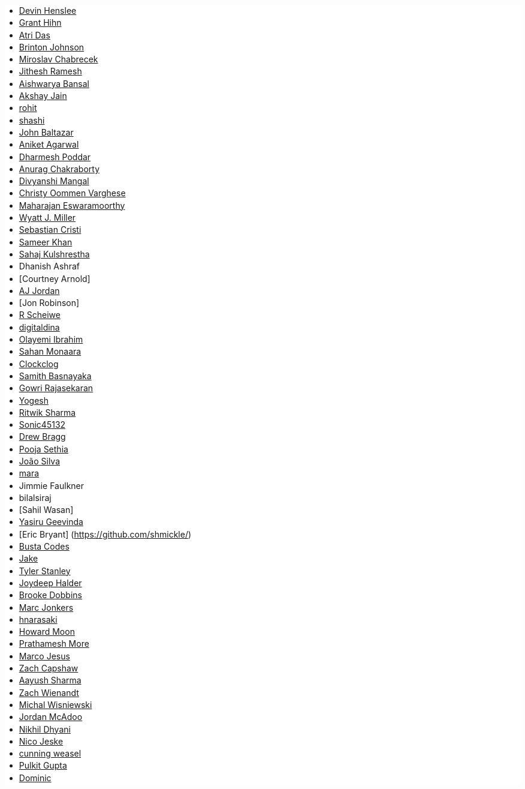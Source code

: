 - [Devin Henslee](https://github.com/DCHenslee)
- [Grant Hihn](https://github.com/nordiCode)
- [Atri Das](https://github.com/samrat19)
- [Brinton Johnson](https://github.com/korg808)
- [Miroslav Chabrecek](https://github.com/MiroslavCha)
- [Jithesh Ramesh](https://github.com/mrjithesh)
- [Aishwarya Bansal](https://github.com/aish51197)
- [Akshay Jain](https://github.com/aksJain0)
- [rohit](https://github.com/rohitkatlaa)
- [shashi](https://github.com/shashikanth-a)
- [John Baltazar](https://github.com/jbaltazar03)
- [Aniket Agarwal](https://github.com/aniket0702)
- [Dharmesh Poddar](https://github.com/Dharmesh-Poddar)
- [Anurag Chakraborty](https://github.com/anuchak)
- [Divyanshi Mangal](https://github.com/divyanshidm)
- [Christy Oommen Varghese](https://github.com/christyoommenvarghese)
- [Maharajan Eswaramoorthy](https://github.com/meswaramoorthy)
- [Wyatt J. Miller](https://github.com/wymillerlinux)
- [Sebastian Cristi](https://github.com/grayjacketstudios)
- [Sameer Khan](https://github.com/sameerkhan116)
- [Sahaj Kulshrestha](https://github.com/Sahaj21)
- Dhanish Ashraf
- [Courtney Arnold]
- [AJ Jordan](https://github.com/enigmatic-agent-scully)
- [Jon Robinson]
- [R Scheiwe](https://github.com/rscheiwe)
- [digitaldina](https://github.com/dinaelhanan)
- [Olayemi Ibrahim](https://github.com/yobroyem0)
- [Sahan Monaara](https://github.com/SahanMonaara)
- [Clockclog](https://github.com/clockclog)
- [Samith Basnayaka](https://github.com/SamithDB)
- [Gowri Rajasekaran](https://github.com/gowrimanoharir)
- [Yogesh](https://github.com/yog24esh)
- [Ritwik Sharma](https://github.com/ritrage)
- [Sonic45132](https://github.com/sonic45132)
- [Drew Bragg](https://github.com/drbragg)
- [Pooja Sethia](https://github.com/poojasethia)
- [João Silva](https//github.com/l32355)
- [mara](https://github.com/mara2701)
- Jimmie Faulkner
- bilalsiraj
- [Sahil Wasan]
- [Yasiru Geevinda](https://github.com/Yasirunet)
- [Eric Bryant] (https://github.com/shmickle/)
- [Busta Codes](https://github.com/bustacodes)
- [Jake](https://github.com/J-Gore)
- [Tyler Stanley](https://github.com/tystanley)
- [Joydeep Halder](https://github.com/halderjoydeep)
- [Brooke Dobbins](https//github.com/B1Dobbs)
- [Marc Jonkers](https://github.com/mevrouwdevries)
- [hnarasaki](https://github.com/hnarasaki)
- [Howard Moon](https://github.com/howardmn)
- [Prathamesh More](https://github.com/pprathameshmore)
- [Marco Jesus](https://github.com/marcojesus)
- [Zach Capshaw](https://github.com/zcapshaw)
- [Aayush Sharma](https://github.com/andy1771)
- [Zach Wienandt](https://github/com/thezymurgist)
- [Michal Wisniewski](https://github.com/mihuwis)
- [Jordan McAdoo](https://github.com/jordangee)
- [Nikhil Dhyani](https://github.com/NikhilDhyani/)
- [Nico Jeske](https://github.com/nicojeske)
- [cunning weasel]()
- [Pulkit Gupta](https://github.com/Pulkitg64)
- [Dominic](https://github.com/doms)